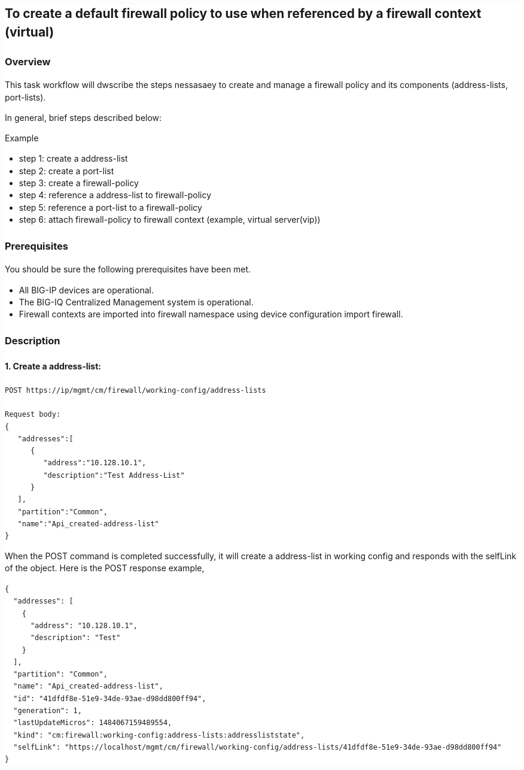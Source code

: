 ## To create a default firewall policy to use when referenced by a firewall context (virtual)

### Overview
This task workflow will dwscribe the steps nessasaey to create and manage a firewall policy and its components (address-lists, port-lists).

In general, brief steps described below: 

Example
- step 1: create a address-list
- step 2: create a port-list
- step 3: create a firewall-policy 
- step 4: reference a address-list to firewall-policy
- step 5: reference a port-list to a firewall-policy
- step 6: attach firewall-policy to firewall context (example, virtual server(vip))


### Prerequisites
You should be sure the following prerequisites have been met.

- All BIG-IP devices are operational.
- The BIG-IQ Centralized Management system is operational.
- Firewall contexts are imported into firewall namespace using device configuration import firewall.

### Description

#### 1. Create a address-list:
```
POST https://ip/mgmt/cm/firewall/working-config/address-lists

Request body:
{  
   "addresses":[  
      {  
         "address":"10.128.10.1",
         "description":"Test Address-List"
      }
   ],
   "partition":"Common",
   "name":"Api_created-address-list"
}
```

When the POST command is completed successfully, it will create a address-list in working config and responds with the selfLink of the object. Here is the POST response example,
```
{
  "addresses": [
    {
      "address": "10.128.10.1",
      "description": "Test"
    }
  ],
  "partition": "Common",
  "name": "Api_created-address-list",
  "id": "41dfdf8e-51e9-34de-93ae-d98dd800ff94",
  "generation": 1,
  "lastUpdateMicros": 1484067159489554,
  "kind": "cm:firewall:working-config:address-lists:addressliststate",
  "selfLink": "https://localhost/mgmt/cm/firewall/working-config/address-lists/41dfdf8e-51e9-34de-93ae-d98dd800ff94"
}
```